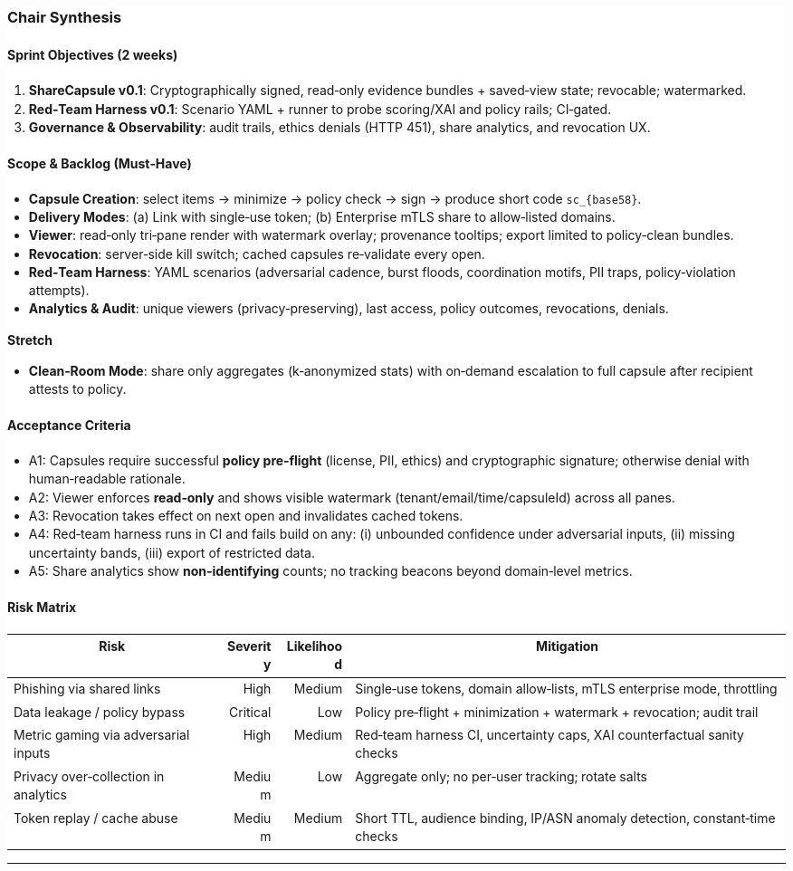 
### Chair Synthesis

#### Sprint Objectives (2 weeks)
1) **ShareCapsule v0.1**: Cryptographically signed, read‑only evidence bundles + saved‑view state; revocable; watermarked.  
2) **Red‑Team Harness v0.1**: Scenario YAML + runner to probe scoring/XAI and policy rails; CI‑gated.  
3) **Governance & Observability**: audit trails, ethics denials (HTTP 451), share analytics, and revocation UX.

#### Scope & Backlog (Must‑Have)
- **Capsule Creation**: select items → minimize → policy check → sign → produce short code `sc_{base58}`.  
- **Delivery Modes**: (a) Link with single‑use token; (b) Enterprise mTLS share to allow‑listed domains.  
- **Viewer**: read‑only tri‑pane render with watermark overlay; provenance tooltips; export limited to policy‑clean bundles.  
- **Revocation**: server‑side kill switch; cached capsules re‑validate every open.  
- **Red‑Team Harness**: YAML scenarios (adversarial cadence, burst floods, coordination motifs, PII traps, policy‑violation attempts).  
- **Analytics & Audit**: unique viewers (privacy‑preserving), last access, policy outcomes, revocations, denials.

**Stretch**  
- **Clean‑Room Mode**: share only aggregates (k‑anonymized stats) with on‑demand escalation to full capsule after recipient attests to policy.

#### Acceptance Criteria
- A1: Capsules require successful **policy pre‑flight** (license, PII, ethics) and cryptographic signature; otherwise denial with human‑readable rationale.  
- A2: Viewer enforces **read‑only** and shows visible watermark (tenant/email/time/capsuleId) across all panes.  
- A3: Revocation takes effect on next open and invalidates cached tokens.  
- A4: Red‑team harness runs in CI and fails build on any: (i) unbounded confidence under adversarial inputs, (ii) missing uncertainty bands, (iii) export of restricted data.  
- A5: Share analytics show **non‑identifying** counts; no tracking beacons beyond domain‑level metrics.

#### Risk Matrix
| Risk | Severity | Likelihood | Mitigation |
|---|---:|---:|---|
| Phishing via shared links | High | Medium | Single‑use tokens, domain allow‑lists, mTLS enterprise mode, throttling |
| Data leakage / policy bypass | Critical | Low | Policy pre‑flight + minimization + watermark + revocation; audit trail |
| Metric gaming via adversarial inputs | High | Medium | Red‑team harness CI, uncertainty caps, XAI counterfactual sanity checks |
| Privacy over‑collection in analytics | Medium | Low | Aggregate only; no per‑user tracking; rotate salts |
| Token replay / cache abuse | Medium | Medium | Short TTL, audience binding, IP/ASN anomaly detection, constant‑time checks |

---